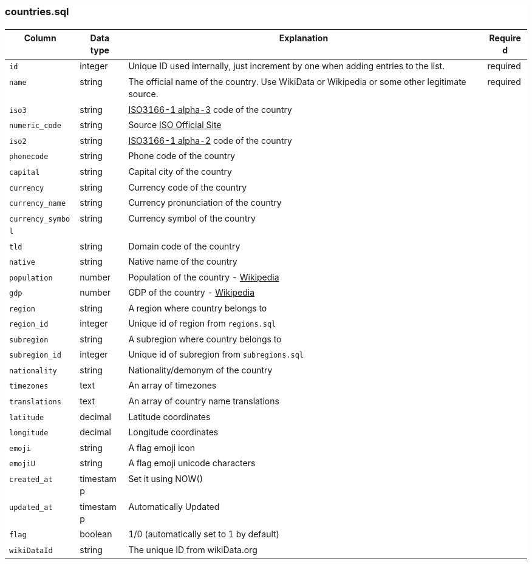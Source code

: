 ### countries.sql
| Column | Data type | Explanation | Required |
| ----------------- | --------------- | -------------- | ------------------- |
| `id` | integer | Unique ID used internally, just increment by one when adding entries to the list. | required
| `name` | string | The official name of the country. Use WikiData or Wikipedia or some other legitimate source. | required
| `iso3` | string | [ISO3166-1 alpha-3](https://en.wikipedia.org/wiki/ISO_3166-1_alpha-3) code of the country |
| `numeric_code` | string | Source [ISO Official Site](iso.org/obp/ui/#iso:code:3166:NO) |
| `iso2` | string | [ISO3166-1 alpha-2](https://en.wikipedia.org/wiki/ISO_3166-1_alpha-2) code of the country |
| `phonecode` | string | Phone code of the country |
| `capital` | string | Capital city of the country |
| `currency` | string | Currency code of the country |
| `currency_name` | string | Currency pronunciation of the country |
| `currency_symbol` | string | Currency symbol of the country |
| `tld` | string | Domain code of the country |
| `native` | string | Native name of the country |
| `population` | number | Population of the country - [Wikipedia](https://en.wikipedia.org/wiki/List_of_countries_and_dependencies_by_population) |
| `gdp` | number | GDP of the country - [Wikipedia](https://en.wikipedia.org/wiki/List_of_countries_by_GDP_(nominal)) |
| `region` | string | A region where country belongs to |
| `region_id` | integer | Unique id of region from `regions.sql` |
| `subregion` | string | A subregion where country belongs to |
| `subregion_id` | integer | Unique id of subregion from `subregions.sql` |
| `nationality` | string | Nationality/demonym of the country |
| `timezones` | text | An array of timezones  |
| `translations` | text | An array of country name translations |
| `latitude` | decimal | Latitude coordinates |
| `longitude` | decimal | Longitude coordinates |
| `emoji` | string | A flag emoji icon |
| `emojiU` | string | A flag emoji unicode characters |
| `created_at` | timestamp | Set it using NOW() |
| `updated_at` | timestamp | Automatically Updated |
| `flag`| boolean | 1/0 (automatically set to 1 by default)|
| `wikiDataId` | string | The unique ID from wikiData.org |
